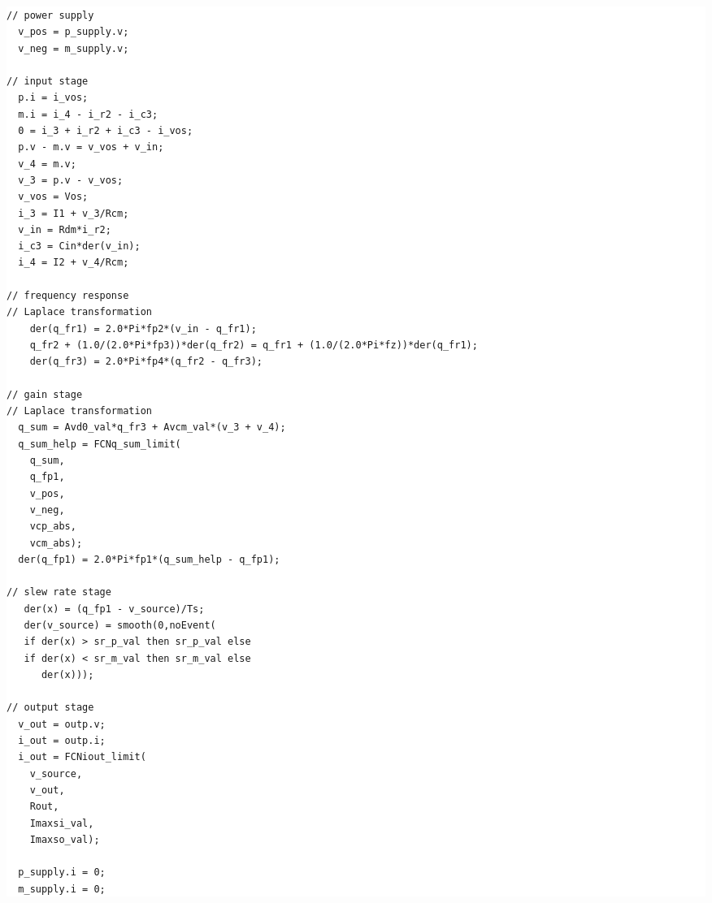     // power supply
      v_pos = p_supply.v;
      v_neg = m_supply.v;

    // input stage
      p.i = i_vos;
      m.i = i_4 - i_r2 - i_c3;
      0 = i_3 + i_r2 + i_c3 - i_vos;
      p.v - m.v = v_vos + v_in;
      v_4 = m.v;
      v_3 = p.v - v_vos;
      v_vos = Vos;
      i_3 = I1 + v_3/Rcm;
      v_in = Rdm*i_r2;
      i_c3 = Cin*der(v_in);
      i_4 = I2 + v_4/Rcm;

    // frequency response
    // Laplace transformation
        der(q_fr1) = 2.0*Pi*fp2*(v_in - q_fr1);
        q_fr2 + (1.0/(2.0*Pi*fp3))*der(q_fr2) = q_fr1 + (1.0/(2.0*Pi*fz))*der(q_fr1);
        der(q_fr3) = 2.0*Pi*fp4*(q_fr2 - q_fr3);

    // gain stage
    // Laplace transformation
      q_sum = Avd0_val*q_fr3 + Avcm_val*(v_3 + v_4);
      q_sum_help = FCNq_sum_limit(
        q_sum,
        q_fp1,
        v_pos,
        v_neg,
        vcp_abs,
        vcm_abs);
      der(q_fp1) = 2.0*Pi*fp1*(q_sum_help - q_fp1);

    // slew rate stage
       der(x) = (q_fp1 - v_source)/Ts;
       der(v_source) = smooth(0,noEvent(
       if der(x) > sr_p_val then sr_p_val else 
       if der(x) < sr_m_val then sr_m_val else 
          der(x)));

    // output stage
      v_out = outp.v;
      i_out = outp.i;
      i_out = FCNiout_limit(
        v_source,
        v_out,
        Rout,
        Imaxsi_val,
        Imaxso_val);

      p_supply.i = 0;
      m_supply.i = 0;
